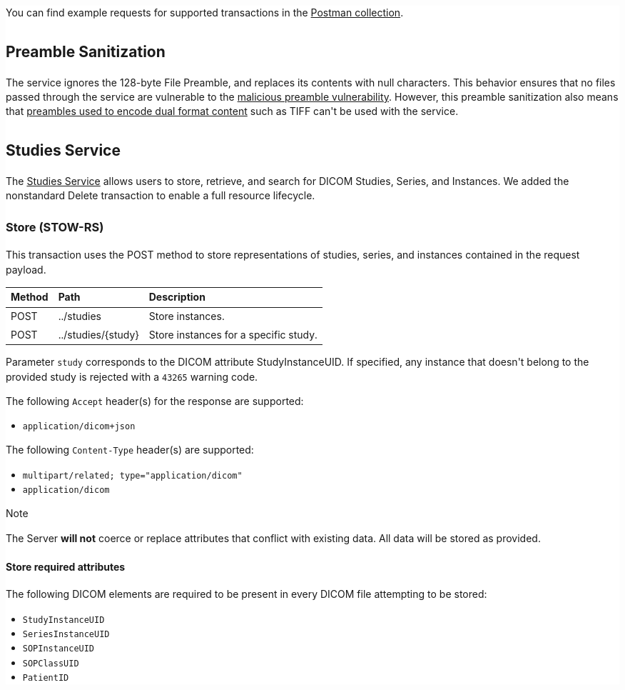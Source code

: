 You can find example requests for supported transactions in the [Postman collection](https://github.com/microsoft/dicom-server/blob/main/docs/resources/Conformance-as-Postman.postman_collection.json).

## Preamble Sanitization

The service ignores the 128-byte File Preamble, and replaces its contents with null characters. This behavior ensures that no files passed through the service are vulnerable to the [malicious preamble vulnerability](https://dicom.nema.org/medical/dicom/current/output/chtml/part10/sect_7.5.html). However, this preamble sanitization also means that [preambles used to encode dual format content](https://www.ncbi.nlm.nih.gov/pmc/articles/PMC6489422/) such as TIFF can't be used with the service.

## Studies Service

The [Studies Service](https://dicom.nema.org/medical/dicom/current/output/html/part18.html#chapter_10) allows users to store, retrieve, and search for DICOM Studies, Series, and Instances. We added the nonstandard Delete transaction to enable a full resource lifecycle.

### Store (STOW-RS)

This transaction uses the POST method to store representations of studies, series, and instances contained in the request payload.

| Method | Path               | Description                           |
| :----- | :----------------- | :------------------------------------ |
| POST   | ../studies         | Store instances.                      |
| POST   | ../studies/{study} | Store instances for a specific study. |

Parameter `study` corresponds to the DICOM attribute StudyInstanceUID. If specified, any instance that doesn't belong to the provided study is rejected with a `43265` warning code.

The following `Accept` header(s) for the response are supported:

* `application/dicom+json`

The following `Content-Type` header(s) are supported:

* `multipart/related; type="application/dicom"`
* `application/dicom`

> [!NOTE]
> The Server **will not** coerce or replace attributes that conflict with existing data. All data will be stored as provided.

#### Store required attributes
The following DICOM elements are required to be present in every DICOM file attempting to be stored:

* `StudyInstanceUID`
* `SeriesInstanceUID`
* `SOPInstanceUID`
* `SOPClassUID`
* `PatientID`
